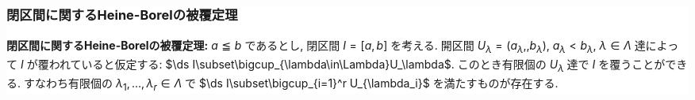 
### 閉区間に関するHeine-Borelの被覆定理

**閉区間に関するHeine-Borelの被覆定理:** $a\leqq b$ であるとし, 閉区間 $I=[a,b]$ を考える. 開区間 $U_\lambda=(a_\lambda,,b_\lambda)$, $a_\lambda<b_\lambda$, $\lambda\in\Lambda$ 達によって $I$ が覆われていると仮定する: $\ds I\subset\bigcup_{\lambda\in\Lambda}U_\lambda$. このとき有限個の $U_\lambda$ 達で $I$ を覆うことができる. すなわち有限個の $\lambda_1,\ldots,\lambda_r\in\Lambda$ で $\ds I\subset\bigcup_{i=1}^r U_{\lambda_i}$ を満たすものが存在する.

